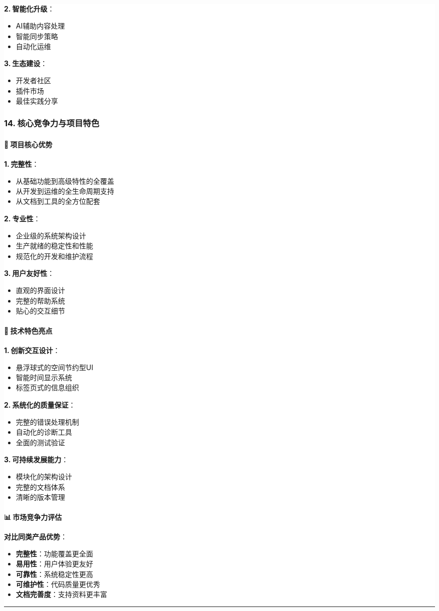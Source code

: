 **2. 智能化升级**：
- AI辅助内容处理
- 智能同步策略
- 自动化运维

**3. 生态建设**：
- 开发者社区
- 插件市场
- 最佳实践分享

### 14. 核心竞争力与项目特色

#### 🎯 项目核心优势
**1. 完整性**：
- 从基础功能到高级特性的全覆盖
- 从开发到运维的全生命周期支持
- 从文档到工具的全方位配套

**2. 专业性**：
- 企业级的系统架构设计
- 生产就绪的稳定性和性能
- 规范化的开发和维护流程

**3. 用户友好性**：
- 直观的界面设计
- 完整的帮助系统
- 贴心的交互细节

#### 🏅 技术特色亮点
**1. 创新交互设计**：
- 悬浮球式的空间节约型UI
- 智能时间显示系统
- 标签页式的信息组织

**2. 系统化的质量保证**：
- 完整的错误处理机制
- 自动化的诊断工具
- 全面的测试验证

**3. 可持续发展能力**：
- 模块化的架构设计
- 完整的文档体系
- 清晰的版本管理

#### 📊 市场竞争力评估
**对比同类产品优势**：
- **完整性**：功能覆盖更全面
- **易用性**：用户体验更友好  
- **可靠性**：系统稳定性更高
- **可维护性**：代码质量更优秀
- **文档完善度**：支持资料更丰富

---
